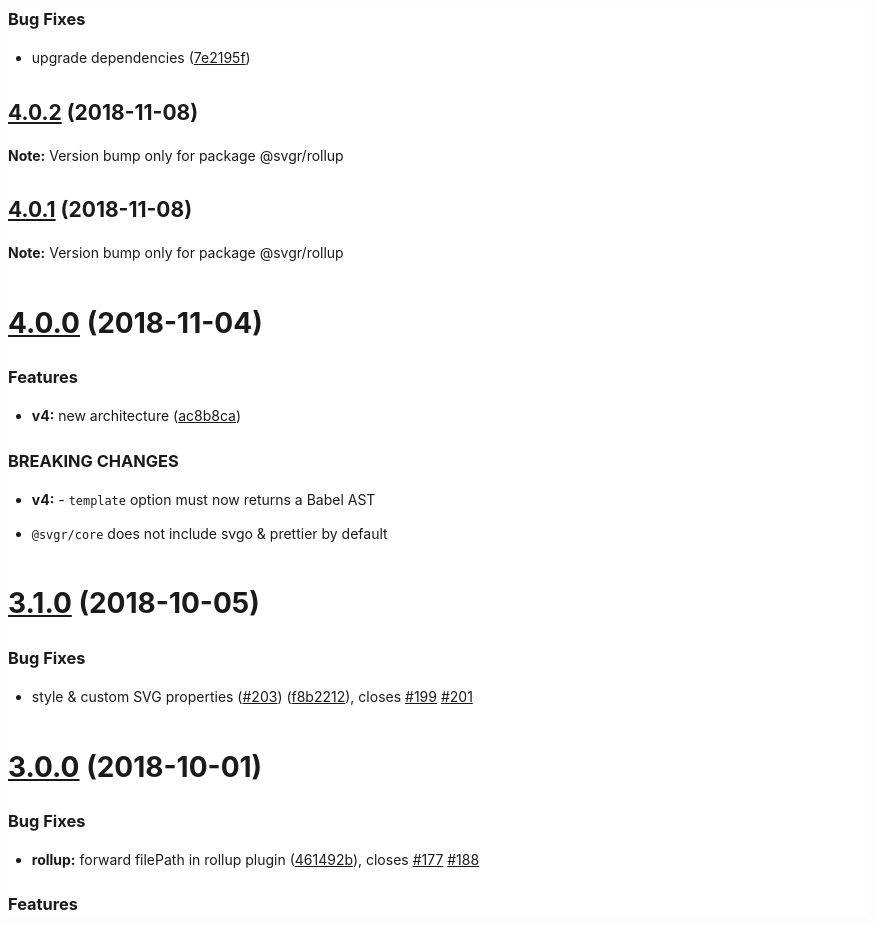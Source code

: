 ### Bug Fixes

- upgrade dependencies ([7e2195f](https://github.com/gregberge/svgr/commit/7e2195f))

## [4.0.2](https://github.com/gregberge/svgr/compare/v4.0.1...v4.0.2) (2018-11-08)

**Note:** Version bump only for package @svgr/rollup

## [4.0.1](https://github.com/gregberge/svgr/compare/v4.0.0...v4.0.1) (2018-11-08)

**Note:** Version bump only for package @svgr/rollup

# [4.0.0](https://github.com/gregberge/svgr/compare/v3.1.0...v4.0.0) (2018-11-04)

### Features

- **v4:** new architecture ([ac8b8ca](https://github.com/gregberge/svgr/commit/ac8b8ca))

### BREAKING CHANGES

- **v4:** - `template` option must now returns a Babel AST

* `@svgr/core` does not include svgo & prettier by default

# [3.1.0](https://github.com/gregberge/svgr/compare/v3.0.0...v3.1.0) (2018-10-05)

### Bug Fixes

- style & custom SVG properties ([#203](https://github.com/gregberge/svgr/issues/203)) ([f8b2212](https://github.com/gregberge/svgr/commit/f8b2212)), closes [#199](https://github.com/gregberge/svgr/issues/199) [#201](https://github.com/gregberge/svgr/issues/201)

<a name="3.0.0"></a>

# [3.0.0](https://github.com/gregberge/svgr/compare/v2.4.1...v3.0.0) (2018-10-01)

### Bug Fixes

- **rollup:** forward filePath in rollup plugin ([461492b](https://github.com/gregberge/svgr/commit/461492b)), closes [#177](https://github.com/gregberge/svgr/issues/177) [#188](https://github.com/gregberge/svgr/issues/188)

### Features
